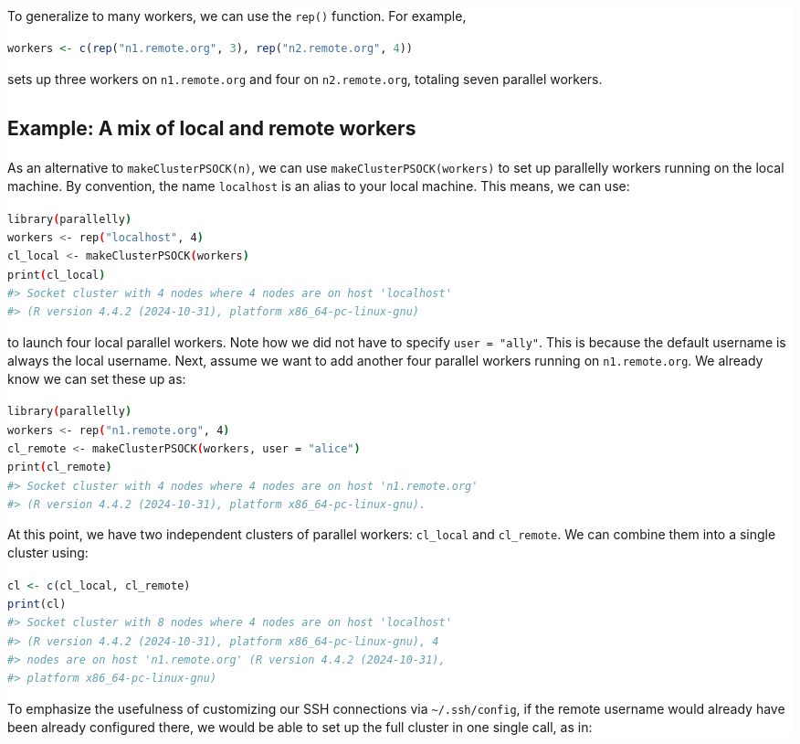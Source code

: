 To generalize to many workers, we can use the `rep()` function. For example,

```r
workers <- c(rep("n1.remote.org", 3), rep("n2.remote.org", 4))
```

sets up three workers on `n1.remote.org` and four on `n2.remote.org`,
totaling seven parallel workers.


## Example: A mix of local and remote workers

As an alternative to `makeClusterPSOCK(n)`, we can use
`makeClusterPSOCK(workers)` to set up parallelly workers running on
the local machine. By convention, the name `localhost` is an alias to
your local machine. This means, we can use:

```sh
library(parallelly)
workers <- rep("localhost", 4)
cl_local <- makeClusterPSOCK(workers)
print(cl_local)
#> Socket cluster with 4 nodes where 4 nodes are on host 'localhost'
#> (R version 4.4.2 (2024-10-31), platform x86_64-pc-linux-gnu)
```

to launch four local parallel workers. Note how we did not have to
specify `user = "ally"`. This is because the default username is
always the local username. Next, assume we want to add another four
parallel workers running on `n1.remote.org`. We already know we can
set these up as:

```sh
library(parallelly)
workers <- rep("n1.remote.org", 4)
cl_remote <- makeClusterPSOCK(workers, user = "alice")
print(cl_remote)
#> Socket cluster with 4 nodes where 4 nodes are on host 'n1.remote.org'
#> (R version 4.4.2 (2024-10-31), platform x86_64-pc-linux-gnu).
```

At this point, we have two independent clusters of parallel workers:
`cl_local` and `cl_remote`. We can combine them into a single
cluster using:

```r
cl <- c(cl_local, cl_remote)
print(cl)
#> Socket cluster with 8 nodes where 4 nodes are on host 'localhost'
#> (R version 4.4.2 (2024-10-31), platform x86_64-pc-linux-gnu), 4
#> nodes are on host 'n1.remote.org' (R version 4.4.2 (2024-10-31),
#> platform x86_64-pc-linux-gnu)
```

To emphasize the usefulness of customizing our SSH connections via
`~/.ssh/config`, if the remote username would already have been
already configured there, we would be able to set up the full cluster
in one single call, as in:
